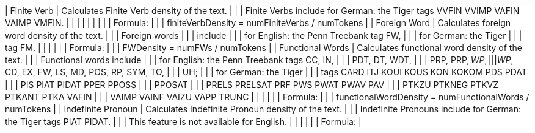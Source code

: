 | Finite Verb          | Calculates Finite Verb density of the text.   |
|           | 			Finite Verbs include for German: the Tiger tags VVFIN VVIMP VAFIN VAIMP VMFIN.           |
|           |           |
|           |           |
|           | 			Formula:           |
|           | 			finiteVerbDensity = numFiniteVerbs / numTokens           |
| Foreign Word         | Calculates foreign word density of the text.  |
|           | 			Foreign words           |
|           | 			include           |
|           | 			for English: the Penn Treebank tag FW,           |
|           | 			for German: the Tiger           |
|           | 			tag FM.           |
|           |           |
|           | 			Formula:           |
|           | 			FWDensity = numFWs / numTokens           |
| Functional Words     | Calculates functional word density of the text.  |
|           | 			Functional words include           |
|           | 			for English: the Penn Treebank tags CC, IN,           |
|           | 			PDT, DT, WDT,           |
|           | 			PRP, PRP$, WP,           |
|           | 			WP$, CD, EX, FW, LS, MD, POS, RP, SYM, TO,           |
|           | 			UH;           |
|           | 			for German: the Tiger           |
|           | 			tags CARD ITJ KOUI KOUS KON KOKOM PDS PDAT           |
|           | 			PIS PIAT PIDAT PPER PPOSS           |
|           | 			PPOSAT           |
|           | 			PRELS PRELSAT PRF PWS PWAT PWAV PAV           |
|           | 			PTKZU PTKNEG PTKVZ PTKANT PTKA VAFIN           |
|           | 			VAIMP VAINF VAIZU VAPP TRUNC           |
|           |           |
|           | 			Formula:           |
|           | 			functionalWordDensity = numFunctionalWords / numTokens           |
| Indefinite Pronoun   | Calculates Indefinite Pronoun density of the text.          |
|           | 			Indefinite Pronouns include for German: the Tiger tags PIAT PIDAT.           |
|           | 			This feature is not available for English.           |
|           |           |
|           | 			Formula:           |